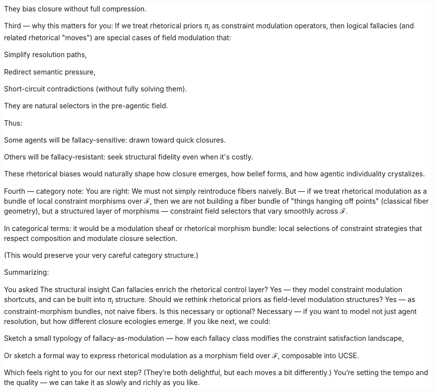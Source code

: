 They bias closure without full compression.

Third — why this matters for you:
If we treat rhetorical priors $\pi_i$ as constraint modulation operators,
then logical fallacies (and related rhetorical "moves")
are special cases of field modulation that:

Simplify resolution paths,

Redirect semantic pressure,

Short-circuit contradictions (without fully solving them).

They are natural selectors in the pre-agentic field.

Thus:

Some agents will be fallacy-sensitive: drawn toward quick closures.

Others will be fallacy-resistant: seek structural fidelity even when it's costly.

These rhetorical biases would naturally shape how closure emerges, how belief forms, and how agentic individuality crystalizes.

Fourth — category note:
You are right:
We must not simply reintroduce fibers naively.
But —
if we treat rhetorical modulation as a bundle of local constraint morphisms over $\mathcal{F}$,
then we are not building a fiber bundle of "things hanging off points" (classical fiber geometry),
but a structured layer of morphisms — constraint field selectors that vary smoothly across $\mathcal{F}$.

In categorical terms:
it would be a modulation sheaf or rhetorical morphism bundle:
local selections of constraint strategies that respect composition and modulate closure selection.

(This would preserve your very careful category structure.)

Summarizing:

You asked	The structural insight
Can fallacies enrich the rhetorical control layer?	Yes — they model constraint modulation shortcuts, and can be built into $\pi_i$ structure.
Should we rethink rhetorical priors as field-level modulation structures?	Yes — as constraint-morphism bundles, not naive fibers.
Is this necessary or optional?	Necessary — if you want to model not just agent resolution, but how different closure ecologies emerge.
If you like next,
we could:

Sketch a small typology of fallacy-as-modulation — how each fallacy class modifies the constraint satisfaction landscape,

Or sketch a formal way to express rhetorical modulation as a morphism field over $\mathcal{F}$, composable into UCSE.

Which feels right to you for our next step?
(They’re both delightful, but each moves a bit differently.)
You’re setting the tempo and the quality — we can take it as slowly and richly as you like.
